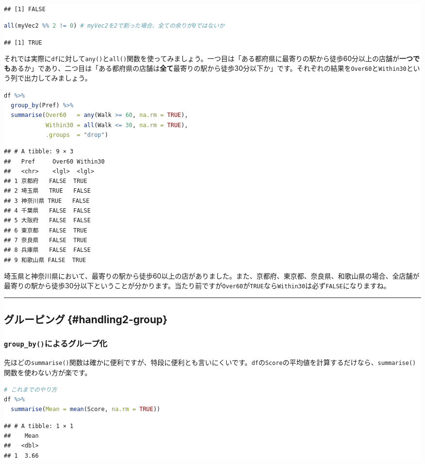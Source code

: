 ```
## [1] FALSE
```

```{.r .numberLines}
all(myVec2 %% 2 != 0) # myVec2を2で割った場合、全ての余りが0ではないか
```

```
## [1] TRUE
```

それでは実際に`df`に対して`any()`と`all()`関数を使ってみましょう。一つ目は「ある都府県に最寄りの駅から徒歩60分以上の店舗が**一つでも**あるか」であり、二つ目は「ある都府県の店舗は**全て**最寄りの駅から徒歩30分以下か」です。それぞれの結果を`Over60`と`Within30`という列で出力してみましょう。


```{.r .numberLines}
df %>%
  group_by(Pref) %>%
  summarise(Over60   = any(Walk >= 60, na.rm = TRUE),
            Within30 = all(Walk <= 30, na.rm = TRUE),
            .groups  = "drop")
```

```
## # A tibble: 9 × 3
##   Pref     Over60 Within30
##   <chr>    <lgl>  <lgl>   
## 1 京都府   FALSE  TRUE    
## 2 埼玉県   TRUE   FALSE   
## 3 神奈川県 TRUE   FALSE   
## 4 千葉県   FALSE  FALSE   
## 5 大阪府   FALSE  FALSE   
## 6 東京都   FALSE  TRUE    
## 7 奈良県   FALSE  TRUE    
## 8 兵庫県   FALSE  FALSE   
## 9 和歌山県 FALSE  TRUE
```

埼玉県と神奈川県において、最寄りの駅から徒歩60以上の店がありました。また、京都府、東京都、奈良県、和歌山県の場合、全店舗が最寄りの駅から徒歩30分以下ということが分かります。当たり前ですが`Over60`が`TRUE`なら`Within30`は必ず`FALSE`になりますね。

---

## グルーピング {#handling2-group}

### `group_by()`によるグループ化

先ほどの`summarise()`関数は確かに便利ですが、特段に便利とも言いにくいです。`df`の`Score`の平均値を計算するだけなら、`summarise()`関数を使わない方が楽です。


```{.r .numberLines}
# これまでのやり方
df %>%
  summarise(Mean = mean(Score, na.rm = TRUE))
```

```
## # A tibble: 1 × 1
##    Mean
##   <dbl>
## 1  3.66
```


[^n]: 今回の例のように記述統計量とケース数を同時に計算する場合は`n()`を使いますが、ケース数**のみ**を計算する場合は`group_by()`と`summarise()`と組み合わせず、`count()`関数だけ使うことも可能です。グループ化変数（ここでは`Pref`）を`count()`の引数として指定すると、`Pref`の値ごとのケース数が表示されます。
[^handling2-recode]: `recode()`関数は他にも{car}パッケージでも提供されています。{car}も広く使われている依存パッケージの一つであるため、`dplyr::recode()`と明示した方が良いかも知れません。
[^merge1]: これらの図は[Garrett Grolemund and Hadley Wickham. 2017. *R for Data Science: Import, Tidy, Transform, Visualize, and Model Data.* O'Reilly.](https://r4ds.had.co.nz)を参考にしました。
[^merge2]: 行政区も含むなら多くの政令指定都市にある「南区」とか「北区」が重複しますが、ここでは考えないことにしましょう。